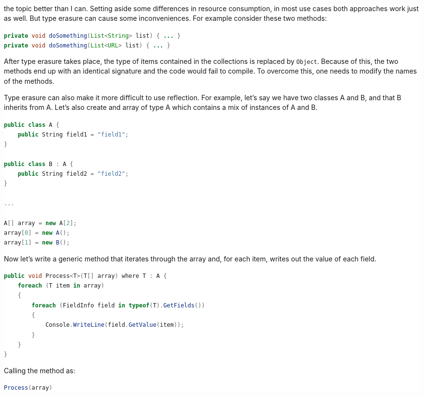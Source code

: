 the topic better than I can. Setting aside some differences in resource consumption, in most use cases both approaches 
work just as well. But type erasure can cause some inconveniences. For example consider these two methods:

```java
private void doSomething(List<String> list) { ... }
private void doSomething(List<URL> list) { ... }
```

After type erasure takes place, the type of items contained in the collections is replaced by ```Object```. Because of this, 
the two methods end up with an identical signature and the code would fail to compile. To overcome this, one needs to 
modify the names of the methods.

Type erasure can also make it more difficult to use reflection. For example, let’s say we have two classes A and B,
and that B inherits from A. Let’s also create and array of type A which contains a mix of instances of A and B.

```C#
public class A {
    public String field1 = "field1";
}

public class B : A {
    public String field2 = "field2";
}

...

A[] array = new A[2];
array[0] = new A();
array[1] = new B();
```

Now let’s write a generic method that iterates through the array and, for each item, writes out the value of each field. 

```C#
public void Process<T>(T[] array) where T : A {
    foreach (T item in array)
    {
        foreach (FieldInfo field in typeof(T).GetFields())
        {
            Console.WriteLine(field.GetValue(item));
        }
    }
}

```

Calling the method as:

```C#
Process(array)
```
